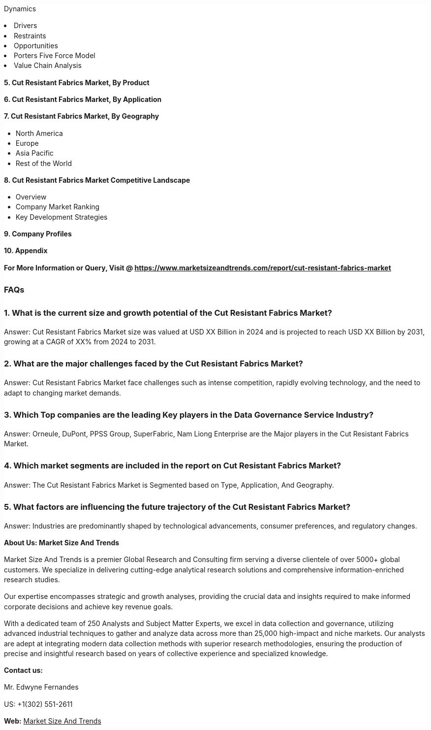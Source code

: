 Dynamics</span></li><li><span class="">Drivers</span></li><li><span class="">Restraints</span></li><li><span class="">Opportunities</span></li><li><span class="">Porters Five Force Model</span></li><li><span class="">Value Chain Analysis</span></li></ul></div><div class="" data-test-id=""><p><strong><span class="">5. Cut Resistant Fabrics Market, By Product</span></strong></p></div><div class="" data-test-id=""><p><strong><span class="">6. Cut Resistant Fabrics Market, By Application</span></strong></p></div><div class="" data-test-id=""><p><strong><span class="">7. Cut Resistant Fabrics Market, By Geography</span></strong></p></div><div class="" data-test-id=""><ul><li><span class="">North America</span></li><li><span class="">Europe</span></li><li><span class="">Asia Pacific</span></li><li><span class="">Rest of the World</span></li></ul></div><div class="" data-test-id=""><p><strong><span class="">8. Cut Resistant Fabrics Market Competitive Landscape</span></strong></p></div><div class="" data-test-id=""><ul><li><span class="">Overview</span></li><li><span class="">Company Market Ranking</span></li><li><span class="">Key Development Strategies</span></li></ul></div><div class="" data-test-id=""><p><strong><span class="">9. Company Profiles</span></strong></p></div><div class="" data-test-id=""><p><strong><span class="">10. Appendix</span></strong></p></div><div class="" data-test-id=""><p><strong><span class="">For More Information or Query, Visit @ <a href="https://www.marketsizeandtrends.com/report/cut-resistant-fabrics-market" target="_blank">https://www.marketsizeandtrends.com/report/cut-resistant-fabrics-market</a></span></strong></p></div><div class="" data-test-id=""><div class="article-main__content" data-test-id="publishing-text-block"><h3><strong><span class="">FAQs</span></strong></h3></div><div class="article-main__content" data-test-id="publishing-text-block"><h3><span class="">1. What is the current size and growth potential of the Cut Resistant Fabrics Market?</span></h3></div><div class="article-main__content" data-test-id="publishing-text-block"><p><span class="font-[700]">Answer</span><span class="">: Cut Resistant Fabrics Market size was valued at USD XX Billion in 2024 and is projected to reach USD XX Billion by 2031, growing at a CAGR of XX% from 2024 to 2031.</span></p></div><div class="article-main__content" data-test-id="publishing-text-block"><h3><span class="">2. What are the major challenges faced by the Cut Resistant Fabrics Market?</span></h3></div><div class="article-main__content" data-test-id="publishing-text-block"><p><span class="font-[700]">Answer</span><span class="">: Cut Resistant Fabrics Market face challenges such as intense competition, rapidly evolving technology, and the need to adapt to changing market demands.</span></p></div><div class="article-main__content" data-test-id="publishing-text-block"><h3><span class="">3. Which Top companies are the leading Key players in the Data Governance Service Industry?</span></h3></div><div class="article-main__content" data-test-id="publishing-text-block"><p><span class="font-[700]">Answer</span><span class="">: Orneule, DuPont, PPSS Group, SuperFabric, Nam Liong Enterprise are the Major players in the Cut Resistant Fabrics Market.</span></p></div><div class="article-main__content" data-test-id="publishing-text-block"><h3><span class="">4. Which market segments are included in the report on Cut Resistant Fabrics Market?</span></h3></div><div class="article-main__content" data-test-id="publishing-text-block"><p><span class="font-[700]">Answer</span><span class="">: The Cut Resistant Fabrics Market is Segmented based on Type, Application, And Geography.</span></p></div><div class="article-main__content" data-test-id="publishing-text-block"><h3><span class="">5. What factors are influencing the future trajectory of the Cut Resistant Fabrics Market?</span></h3></div><div class="article-main__content" data-test-id="publishing-text-block"><p><span class="font-[700]">Answer:</span><span class="">&nbsp;Industries are predominantly shaped by technological advancements, consumer preferences, and regulatory changes.</span></p></div><p><strong><span class="">About Us: Market Size And Trends</span></strong></p></div><div class="" data-test-id=""><p><span class="">Market Size And Trends is a premier Global Research and Consulting firm serving a diverse clientele of over 5000+ global customers. We specialize in delivering cutting-edge analytical research solutions and comprehensive information-enriched research studies.</span></p></div><div class="" data-test-id=""><p><span class="">Our expertise encompasses strategic and growth analyses, providing the crucial data and insights required to make informed corporate decisions and achieve key revenue goals.</span></p></div><div class="" data-test-id=""><p><span class="">With a dedicated team of 250 Analysts and Subject Matter Experts, we excel in data collection and governance, utilizing advanced industrial techniques to gather and analyze data across more than 25,000 high-impact and niche markets. Our analysts are adept at integrating modern data collection methods with superior research methodologies, ensuring the production of precise and insightful research based on years of collective experience and specialized knowledge.</span></p></div><div class="" data-test-id=""><p><strong><span class="">Contact us:</span></strong></p></div><div class="" data-test-id=""><p><span class="">Mr. Edwyne Fernandes</span></p></div><div class="" data-test-id=""><p><span class="">US: +1(302) 551-2611<br /></span></p><p><span class=""><strong>Web:</strong> <a href="https://www.marketsizeandtrends.com/" target="_blank">Market Size And Trends</a></span></p></div>
